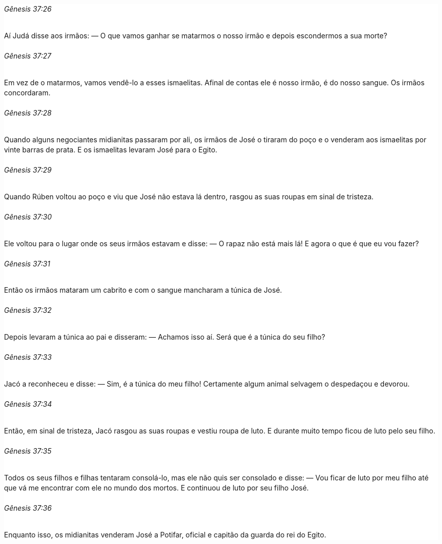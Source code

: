 ###### Gênesis 37:26

Aí Judá disse aos irmãos: — O que vamos ganhar se matarmos o nosso irmão e depois escondermos a sua morte?

###### Gênesis 37:27

Em vez de o matarmos, vamos vendê-lo a esses ismaelitas. Afinal de contas ele é nosso irmão, é do nosso sangue. Os irmãos concordaram.

###### Gênesis 37:28

Quando alguns negociantes midianitas passaram por ali, os irmãos de José o tiraram do poço e o venderam aos ismaelitas por vinte barras de prata. E os ismaelitas levaram José para o Egito.

###### Gênesis 37:29

Quando Rúben voltou ao poço e viu que José não estava lá dentro, rasgou as suas roupas em sinal de tristeza.

###### Gênesis 37:30

Ele voltou para o lugar onde os seus irmãos estavam e disse: — O rapaz não está mais lá! E agora o que é que eu vou fazer?

###### Gênesis 37:31

Então os irmãos mataram um cabrito e com o sangue mancharam a túnica de José.

###### Gênesis 37:32

Depois levaram a túnica ao pai e disseram: — Achamos isso aí. Será que é a túnica do seu filho?

###### Gênesis 37:33

Jacó a reconheceu e disse: — Sim, é a túnica do meu filho! Certamente algum animal selvagem o despedaçou e devorou.

###### Gênesis 37:34

Então, em sinal de tristeza, Jacó rasgou as suas roupas e vestiu roupa de luto. E durante muito tempo ficou de luto pelo seu filho.

###### Gênesis 37:35

Todos os seus filhos e filhas tentaram consolá-lo, mas ele não quis ser consolado e disse: — Vou ficar de luto por meu filho até que vá me encontrar com ele no mundo dos mortos. E continuou de luto por seu filho José.

###### Gênesis 37:36

Enquanto isso, os midianitas venderam José a Potifar, oficial e capitão da guarda do rei do Egito.


